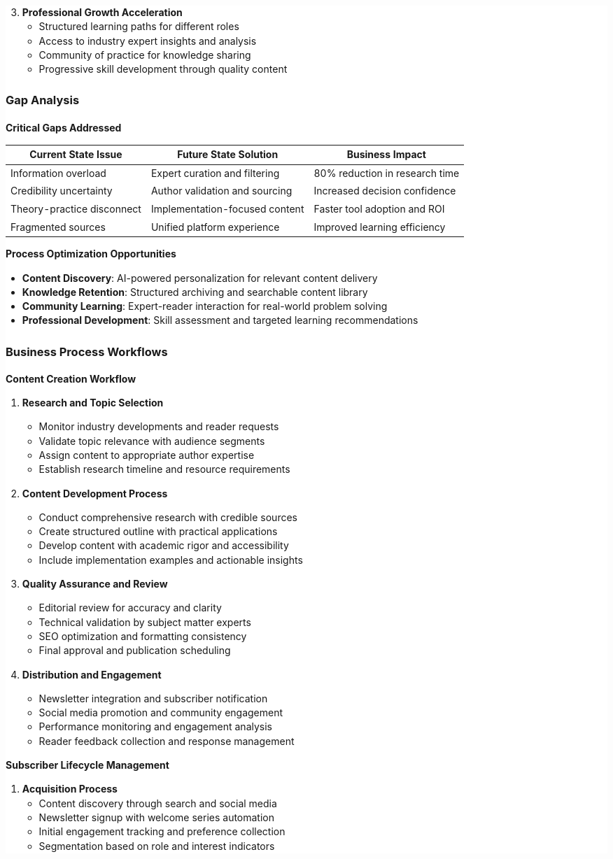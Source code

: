 3. **Professional Growth Acceleration**
   - Structured learning paths for different roles
   - Access to industry expert insights and analysis
   - Community of practice for knowledge sharing
   - Progressive skill development through quality content

### Gap Analysis

**Critical Gaps Addressed**

| Current State Issue | Future State Solution | Business Impact |
|-------------------|---------------------|----------------|
| Information overload | Expert curation and filtering | 80% reduction in research time |
| Credibility uncertainty | Author validation and sourcing | Increased decision confidence |
| Theory-practice disconnect | Implementation-focused content | Faster tool adoption and ROI |
| Fragmented sources | Unified platform experience | Improved learning efficiency |

**Process Optimization Opportunities**
- **Content Discovery**: AI-powered personalization for relevant content delivery
- **Knowledge Retention**: Structured archiving and searchable content library
- **Community Learning**: Expert-reader interaction for real-world problem solving
- **Professional Development**: Skill assessment and targeted learning recommendations

### Business Process Workflows

**Content Creation Workflow**
1. **Research and Topic Selection**
   - Monitor industry developments and reader requests
   - Validate topic relevance with audience segments
   - Assign content to appropriate author expertise
   - Establish research timeline and resource requirements

2. **Content Development Process**
   - Conduct comprehensive research with credible sources
   - Create structured outline with practical applications
   - Develop content with academic rigor and accessibility
   - Include implementation examples and actionable insights

3. **Quality Assurance and Review**
   - Editorial review for accuracy and clarity
   - Technical validation by subject matter experts
   - SEO optimization and formatting consistency
   - Final approval and publication scheduling

4. **Distribution and Engagement**
   - Newsletter integration and subscriber notification
   - Social media promotion and community engagement
   - Performance monitoring and engagement analysis
   - Reader feedback collection and response management

**Subscriber Lifecycle Management**
1. **Acquisition Process**
   - Content discovery through search and social media
   - Newsletter signup with welcome series automation
   - Initial engagement tracking and preference collection
   - Segmentation based on role and interest indicators
